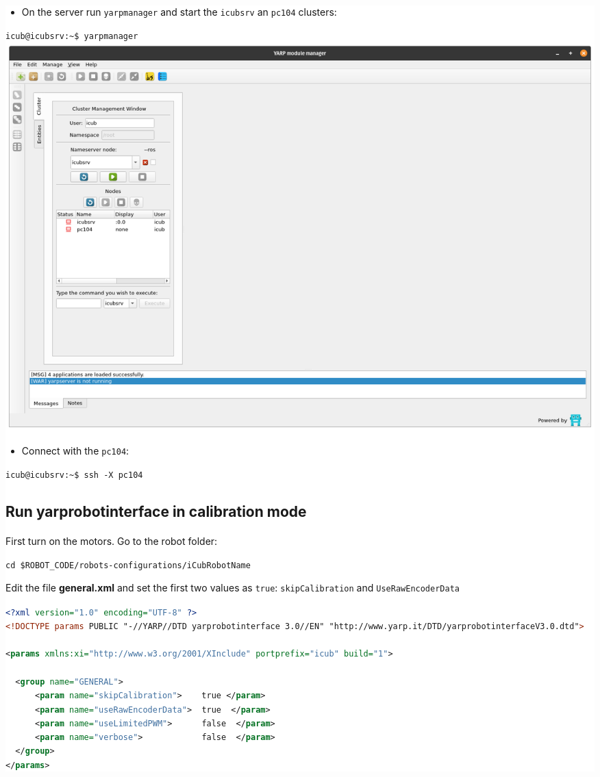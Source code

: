 
- On the server run `yarpmanager` and start the `icubsrv` an `pc104` clusters: 
  
`icub@icubsrv:~$ yarpmanager`
![yarpmanager](./img/yarp-manager.png)

- Connect with the `pc104`: 

`icub@icubsrv:~$ ssh -X pc104`



## Run yarprobotinterface in calibration mode
First turn on the motors. Go to the robot folder:

    cd $ROBOT_CODE/robots-configurations/iCubRobotName

Edit the file **general.xml** and set the first two values as `true`: `skipCalibration` and `UseRawEncoderData`

```xml
<?xml version="1.0" encoding="UTF-8" ?>
<!DOCTYPE params PUBLIC "-//YARP//DTD yarprobotinterface 3.0//EN" "http://www.yarp.it/DTD/yarprobotinterfaceV3.0.dtd">

<params xmlns:xi="http://www.w3.org/2001/XInclude" portprefix="icub" build="1">
  
  <group name="GENERAL">
      <param name="skipCalibration">    true </param>
      <param name="useRawEncoderData">  true  </param>
      <param name="useLimitedPWM">      false  </param>
      <param name="verbose">            false  </param>
  </group>
</params>
```
